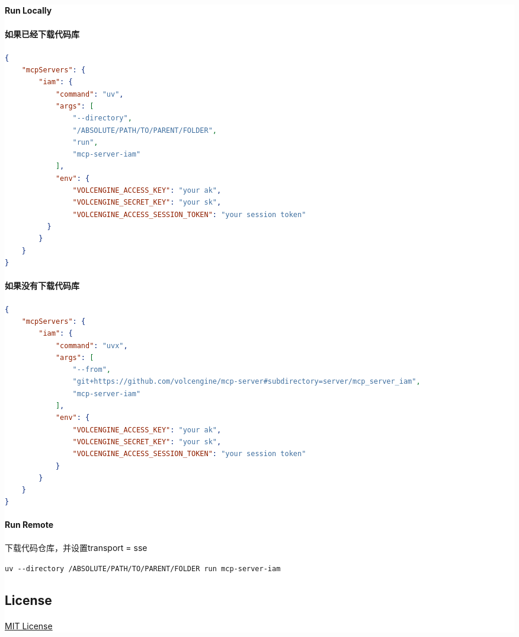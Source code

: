 #### Run Locally
#### 如果已经下载代码库
```json
{
    "mcpServers": {
        "iam": {
            "command": "uv",
            "args": [
                "--directory",
                "/ABSOLUTE/PATH/TO/PARENT/FOLDER",
                "run",
                "mcp-server-iam"
            ],
            "env": {
                "VOLCENGINE_ACCESS_KEY": "your ak",
                "VOLCENGINE_SECRET_KEY": "your sk",
                "VOLCENGINE_ACCESS_SESSION_TOKEN": "your session token"
          }
        }
    }
}
```
#### 如果没有下载代码库
```json
{
    "mcpServers": {
        "iam": {
            "command": "uvx",
            "args": [
                "--from",
                "git+https://github.com/volcengine/mcp-server#subdirectory=server/mcp_server_iam",
                "mcp-server-iam"
            ],
            "env": {
                "VOLCENGINE_ACCESS_KEY": "your ak",
                "VOLCENGINE_SECRET_KEY": "your sk",
                "VOLCENGINE_ACCESS_SESSION_TOKEN": "your session token"
            }
        }
    }
}
```
#### Run Remote
下载代码仓库，并设置transport = sse
```shell
uv --directory /ABSOLUTE/PATH/TO/PARENT/FOLDER run mcp-server-iam
```

## License
[MIT License](https://github.com/volcengine/mcp-server/blob/main/LICENSE)
